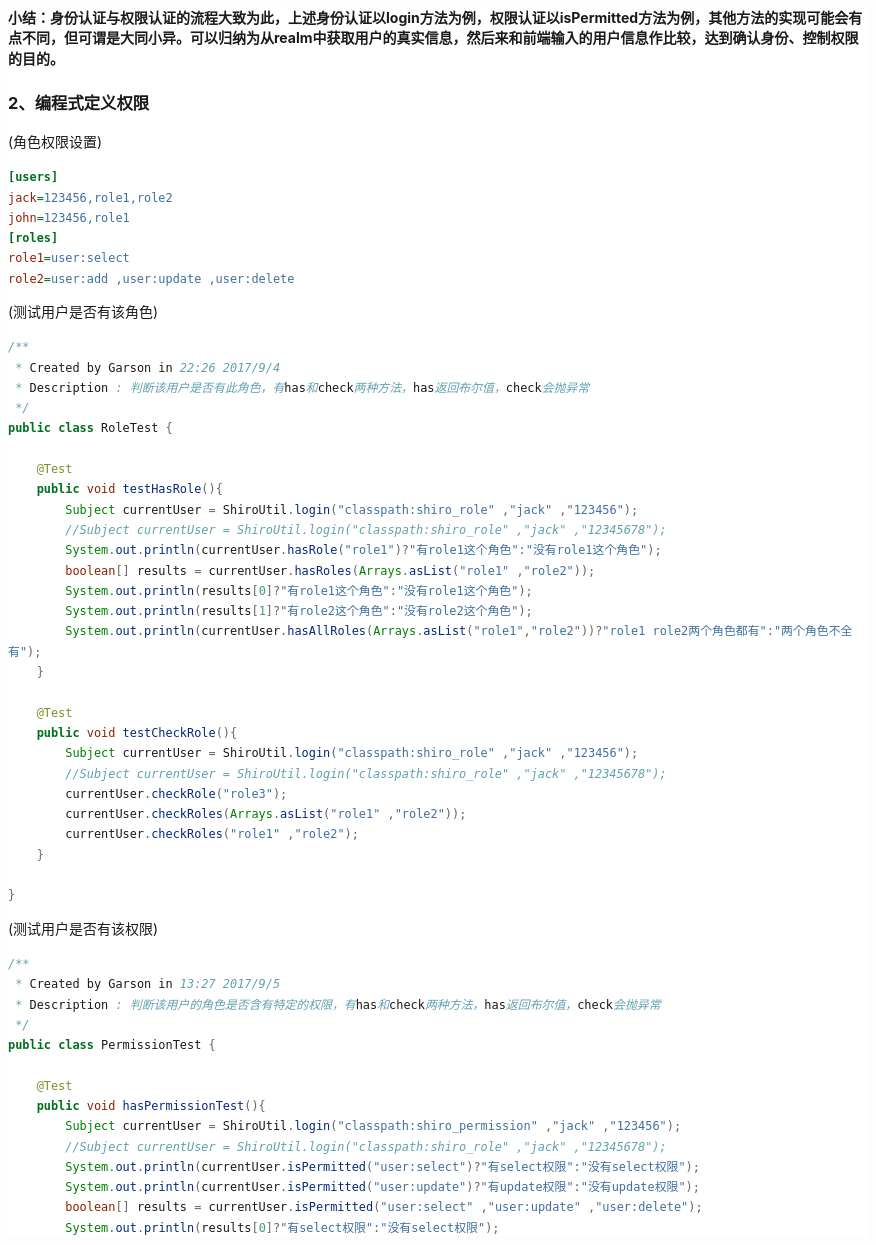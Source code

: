 **小结：身份认证与权限认证的流程大致为此，上述身份认证以login方法为例，权限认证以isPermitted方法为例，其他方法的实现可能会有点不同，但可谓是大同小异。可以归纳为从realm中获取用户的真实信息，然后来和前端输入的用户信息作比较，达到确认身份、控制权限的目的。**



### 2、编程式定义权限

(角色权限设置)

```ini
[users]
jack=123456,role1,role2
john=123456,role1
[roles]
role1=user:select
role2=user:add ,user:update ,user:delete
```

(测试用户是否有该角色)

```java
/**
 * Created by Garson in 22:26 2017/9/4
 * Description : 判断该用户是否有此角色，有has和check两种方法，has返回布尔值，check会抛异常
 */
public class RoleTest {

	@Test
	public void testHasRole(){
		Subject currentUser = ShiroUtil.login("classpath:shiro_role" ,"jack" ,"123456");
		//Subject currentUser = ShiroUtil.login("classpath:shiro_role" ,"jack" ,"12345678");
		System.out.println(currentUser.hasRole("role1")?"有role1这个角色":"没有role1这个角色");
		boolean[] results = currentUser.hasRoles(Arrays.asList("role1" ,"role2"));
		System.out.println(results[0]?"有role1这个角色":"没有role1这个角色");
		System.out.println(results[1]?"有role2这个角色":"没有role2这个角色");
		System.out.println(currentUser.hasAllRoles(Arrays.asList("role1","role2"))?"role1 role2两个角色都有":"两个角色不全有");
	}

	@Test
	public void testCheckRole(){
		Subject currentUser = ShiroUtil.login("classpath:shiro_role" ,"jack" ,"123456");
		//Subject currentUser = ShiroUtil.login("classpath:shiro_role" ,"jack" ,"12345678");
		currentUser.checkRole("role3");
		currentUser.checkRoles(Arrays.asList("role1" ,"role2"));
		currentUser.checkRoles("role1" ,"role2");
	}

}
```

(测试用户是否有该权限)

```java
/**
 * Created by Garson in 13:27 2017/9/5
 * Description : 判断该用户的角色是否含有特定的权限，有has和check两种方法，has返回布尔值，check会抛异常
 */
public class PermissionTest {

	@Test
	public void hasPermissionTest(){
		Subject currentUser = ShiroUtil.login("classpath:shiro_permission" ,"jack" ,"123456");
		//Subject currentUser = ShiroUtil.login("classpath:shiro_role" ,"jack" ,"12345678");
		System.out.println(currentUser.isPermitted("user:select")?"有select权限":"没有select权限");
		System.out.println(currentUser.isPermitted("user:update")?"有update权限":"没有update权限");
		boolean[] results = currentUser.isPermitted("user:select" ,"user:update" ,"user:delete");
		System.out.println(results[0]?"有select权限":"没有select权限");
```
